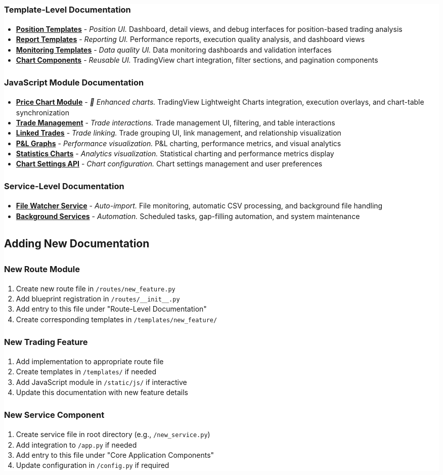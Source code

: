 ### Template-Level Documentation
- **[Position Templates](/templates/positions/)** - *Position UI.* Dashboard, detail views, and debug interfaces for position-based trading analysis
- **[Report Templates](/templates/reports/)** - *Reporting UI.* Performance reports, execution quality analysis, and dashboard views
- **[Monitoring Templates](/templates/monitoring/)** - *Data quality UI.* Data monitoring dashboards and validation interfaces
- **[Chart Components](/templates/components/)** - *Reusable UI.* TradingView chart integration, filter sections, and pagination components

### JavaScript Module Documentation
- **[Price Chart Module](/static/js/PriceChart.js)** - *🎯 Enhanced charts.* TradingView Lightweight Charts integration, execution overlays, and chart-table synchronization
- **[Trade Management](/static/js/trades.js)** - *Trade interactions.* Trade management UI, filtering, and table interactions
- **[Linked Trades](/static/js/linked_trades.js)** - *Trade linking.* Trade grouping UI, link management, and relationship visualization
- **[P&L Graphs](/static/js/PnLGraph.js)** - *Performance visualization.* P&L charting, performance metrics, and visual analytics
- **[Statistics Charts](/static/js/StatisticsChart.js)** - *Analytics visualization.* Statistical charting and performance metrics display
- **[Chart Settings API](/static/js/ChartSettingsAPI.js)** - *Chart configuration.* Chart settings management and user preferences

### Service-Level Documentation
- **[File Watcher Service](/services/file_watcher.py)** - *Auto-import.* File monitoring, automatic CSV processing, and background file handling
- **[Background Services](/background_services.py)** - *Automation.* Scheduled tasks, gap-filling automation, and system maintenance



## Adding New Documentation

### New Route Module
1. Create new route file in `/routes/new_feature.py`
2. Add blueprint registration in `/routes/__init__.py`
3. Add entry to this file under "Route-Level Documentation"
4. Create corresponding templates in `/templates/new_feature/`

### New Trading Feature
1. Add implementation to appropriate route file
2. Create templates in `/templates/` if needed
3. Add JavaScript module in `/static/js/` if interactive
4. Update this documentation with new feature details

### New Service Component
1. Create service file in root directory (e.g., `/new_service.py`)
2. Add integration to `/app.py` if needed
3. Add entry to this file under "Core Application Components"
4. Update configuration in `/config.py` if required
